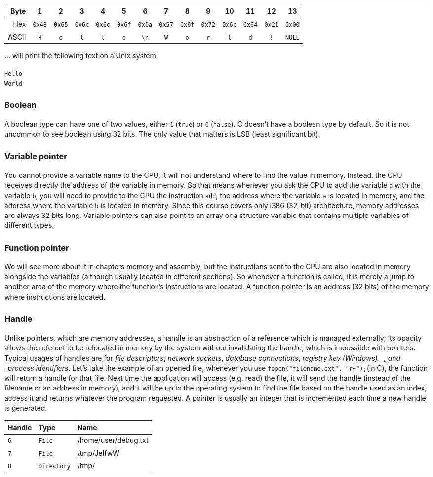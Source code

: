 | Byte | 1 | 2 | 3 | 4 | 5 | 6 | 7 | 8 | 9 | 10 | 11 | 12 | 13 |
| ---: | :---: | :---: | :---: | :---: | :---: | :---: | :---: | :---: | :---: | :---: | :---: | :---: | :---: |
| Hex | `0x48` | `0x65` | `0x6c` | `0x6c` | `0x6f` | `0x0a` | `0x57` | `0x6f` | `0x72` | `0x6c` | `0x64` | `0x21` | `0x00` |
| ASCII | `H` | `e` | `l` | `l` | `o` | `\n` | `W` | `o` | `r` | `l` | `d` | `!` | `NULL` |

… will print the following text on a Unix system:

```text
Hello
World
```

### Boolean

A boolean type can have one of two values, either `1` \(`true`\) or `0` \(`false`\). C doesn’t have a boolean type by default. So it is not uncommon to see boolean using 32 bits. The only value that matters is LSB \(least significant bit\).

### Variable pointer

You cannot provide a variable name to the CPU, it will not understand where to find the value in memory. Instead, the CPU receives directly the address of the variable in memory. So that means whenever you ask the CPU to add the variable `a` with the variable `b`, you will need to provide to the CPU the instruction `add`, the address where the variable `a` is located in memory, and the address where the variable `b` is located in memory. Since this course covers only i386 \(32-bit\) architecture, memory addresses are always 32 bits long. Variable pointers can also point to an array or a structure variable that contains multiple variables of different types.

### Function pointer

We will see more about it in chapters [memory](memory.md) and assembly, but the instructions sent to the CPU are also located in memory alongside the variables \(although usually located in different sections\). So whenever a function is called, it is merely a jump to another area of the memory where the function’s instructions are located. A function pointer is an address \(32 bits\) of the memory where instructions are located.

### Handle

Unlike pointers, which are memory addresses, a handle is an abstraction of a reference which is managed externally; its opacity allows the referent to be relocated in memory by the system without invalidating the handle, which is impossible with pointers. Typical usages of handles are for _file descriptors_, _network sockets_, _database connections_, _registry key \(Windows\)\_\_, and \_process identifiers_. Let’s take the example of an opened file, whenever you use `fopen("filename.ext", "r+");`\(in C\), the function will return a handle for that file. Next time the application will access \(e.g. read\) the file, it will send the handle \(instead of the filename or an address in memory\), and it will be up to the operating system to find the file based on the handle used as an index, access it and returns whatever the program requested. A pointer is usually an integer that is incremented each time a new handle is generated.

| Handle | Type | Name |
| :--- | :--- | :--- |
| `6` | `File` | /home/user/debug.txt |
| `7` | `File` | /tmp/JeIfwW |
| `8` | `Directory` | /tmp/ |
